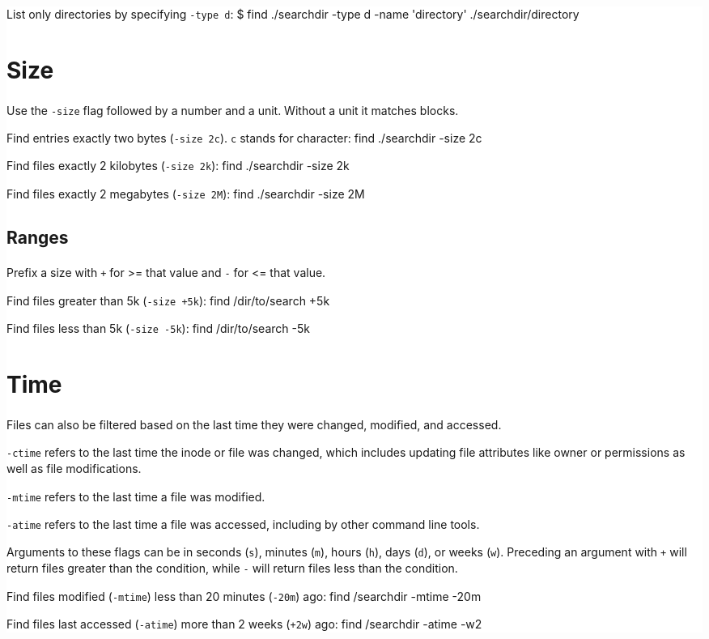 List only directories by specifying `-type d`:
    $ find ./searchdir -type d -name 'directory'
    ./searchdir/directory


# Size

Use the `-size` flag followed by a number and a unit. Without a unit it matches
blocks.

Find entries exactly two bytes (`-size 2c`). `c` stands for character:
    find ./searchdir -size 2c

Find files exactly 2 kilobytes (`-size 2k`):
    find ./searchdir -size 2k

Find files exactly 2 megabytes (`-size 2M`):
    find ./searchdir -size 2M


## Ranges

Prefix a size with `+` for >= that value and `-` for <= that value.

Find files greater than 5k (`-size +5k`):
    find /dir/to/search +5k

Find files less than 5k (`-size -5k`):
    find /dir/to/search -5k


# Time

Files can also be filtered based on the last time they were changed, modified,
and accessed.

`-ctime` refers to the last time the inode or file was changed, which includes
updating file attributes like owner or permissions as well as file
modifications.

`-mtime` refers to the last time a file was modified.

`-atime` refers to the last time a file was accessed, including by other
command line tools.

Arguments to these flags can be in seconds (`s`), minutes (`m`), hours (`h`),
days (`d`), or weeks (`w`). Preceding an argument with `+` will return files
greater than the condition, while `-` will return files less than the
condition.

Find files modified (`-mtime`) less than 20 minutes (`-20m`) ago:
    find /searchdir -mtime -20m

Find files last accessed (`-atime`) more than 2 weeks (`+2w`) ago:
    find /searchdir -atime -w2
